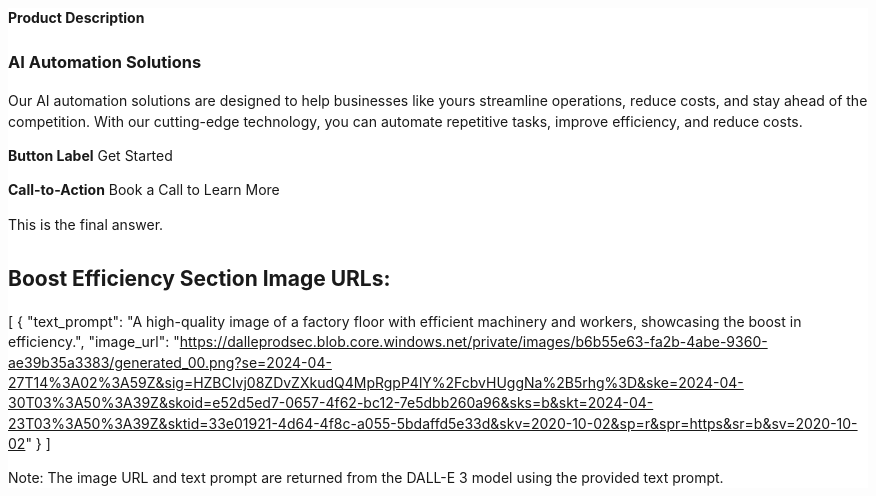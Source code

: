 **Product Description**
### AI Automation Solutions
Our AI automation solutions are designed to help businesses like yours streamline operations, reduce costs, and stay ahead of the competition. With our cutting-edge technology, you can automate repetitive tasks, improve efficiency, and reduce costs.

**Button Label**
Get Started

**Call-to-Action**
Book a Call to Learn More

This is the final answer.

 ## Boost Efficiency Section Image URLs: 
 [
  {
    "text_prompt": "A high-quality image of a factory floor with efficient machinery and workers, showcasing the boost in efficiency.",
    "image_url": "https://dalleprodsec.blob.core.windows.net/private/images/b6b55e63-fa2b-4abe-9360-ae39b35a3383/generated_00.png?se=2024-04-27T14%3A02%3A59Z&sig=HZBCIvj08ZDvZXkudQ4MpRgpP4lY%2FcbvHUggNa%2B5rhg%3D&ske=2024-04-30T03%3A50%3A39Z&skoid=e52d5ed7-0657-4f62-bc12-7e5dbb260a96&sks=b&skt=2024-04-23T03%3A50%3A39Z&sktid=33e01921-4d64-4f8c-a055-5bdaffd5e33d&skv=2020-10-02&sp=r&spr=https&sr=b&sv=2020-10-02"
  }
]

Note: The image URL and text prompt are returned from the DALL-E 3 model using the provided text prompt.

